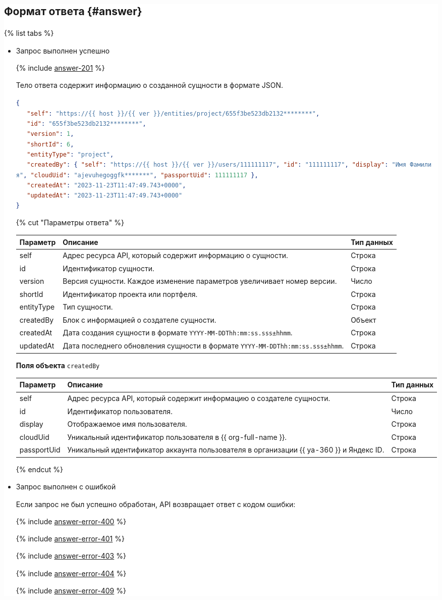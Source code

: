 ## Формат ответа {#answer}

{% list tabs %}

- Запрос выполнен успешно

   {% include [answer-201](../../../_includes/tracker/api/answer-201.md) %}

   Тело ответа содержит информацию о созданной сущности в формате JSON.
    ```json
   {
       "self": "https://{{ host }}/{{ ver }}/entities/project/655f3be523db2132********",
       "id": "655f3be523db2132********",
       "version": 1,
       "shortId": 6,
       "entityType": "project",
       "createdBy": { "self": "https://{{ host }}/{{ ver }}/users/111111117", "id": "111111117", "display": "Имя Фамилия", "cloudUid": "ajevuhegoggfk*******", "passportUid": 111111117 },
       "createdAt": "2023-11-23T11:47:49.743+0000",
       "updatedAt": "2023-11-23T11:47:49.743+0000"
   }
   ```

   {% cut "Параметры ответа" %}
    
   Параметр | Описание | Тип данных
   -------- | -------- | ----------
   self | Адрес ресурса API, который содержит информацию о сущности. | Строка
   id | Идентификатор сущности. | Строка
   version | Версия сущности. Каждое изменение параметров увеличивает номер версии. | Число
   shortId | Идентификатор проекта или портфеля. | Строка
   entityType | Тип сущности. | Строка
   createdBy | Блок с информацией о создателе сущности. | Объект
   createdAt | Дата создания сущности в формате `YYYY-MM-DDThh:mm:ss.sss±hhmm`. | Строка
   updatedAt | Дата последнего обновления сущности в формате `YYYY-MM-DDThh:mm:ss.sss±hhmm`. | Строка

   **Поля объекта** `createdBy`
    
   Параметр | Описание | Тип данных
   -------- | -------- | ----------
   self | Адрес ресурса API, который содержит информацию о создателе сущности. | Строка
   id | Идентификатор пользователя. | Число
   display | Отображаемое имя пользователя. | Строка
   cloudUid | Уникальный идентификатор пользователя в {{ org-full-name }}. | Строка
   passportUid | Уникальный идентификатор аккаунта пользователя в организации {{ ya-360 }} и Яндекс ID. | Строка

   {% endcut %}

- Запрос выполнен с ошибкой

    Если запрос не был успешно обработан, API возвращает ответ с кодом ошибки:
    
    {% include [answer-error-400](../../../_includes/tracker/api/answer-error-400.md) %}

    {% include [answer-error-401](../../../_includes/tracker/api/answer-error-401.md) %}
    
    {% include [answer-error-403](../../../_includes/tracker/api/answer-error-403.md) %}
    
    {% include [answer-error-404](../../../_includes/tracker/api/answer-error-404.md) %}
    
    {% include [answer-error-409](../../../_includes/tracker/api/answer-error-409.md) %}

   ```